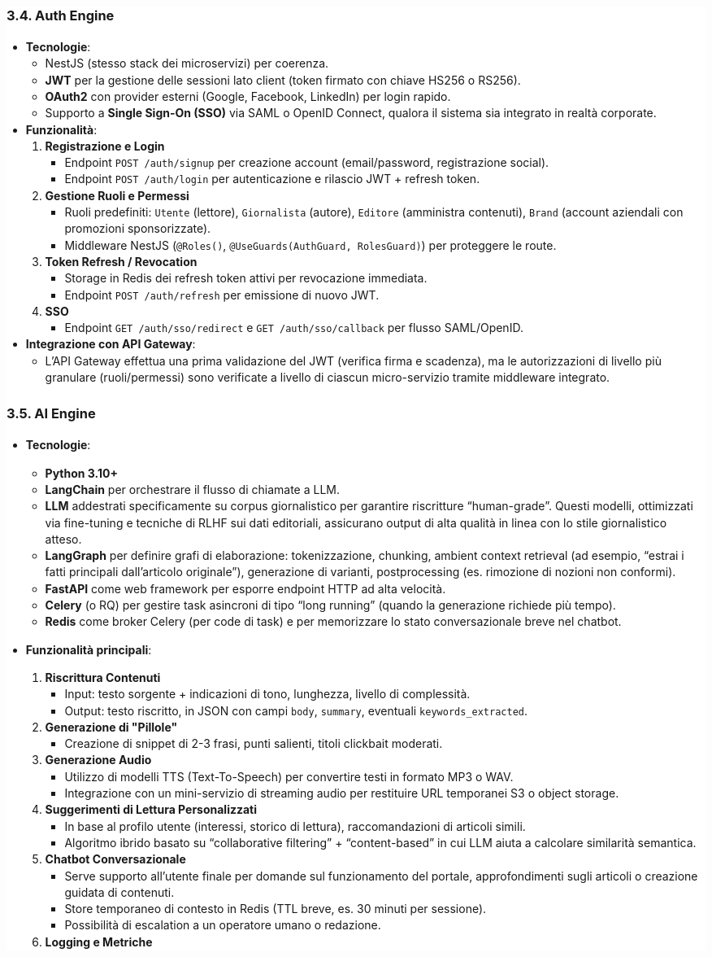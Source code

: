 ### 3.4. Auth Engine

* **Tecnologie**:
  * NestJS (stesso stack dei microservizi) per coerenza.
  * **JWT** per la gestione delle sessioni lato client (token firmato con chiave HS256 o RS256).
  * **OAuth2** con provider esterni (Google, Facebook, LinkedIn) per login rapido.
  * Supporto a **Single Sign-On (SSO)** via SAML o OpenID Connect, qualora il sistema sia integrato in realtà corporate.
* **Funzionalità**:
  1. **Registrazione e Login**
     * Endpoint `POST /auth/signup` per creazione account (email/password, registrazione social).
     * Endpoint `POST /auth/login` per autenticazione e rilascio JWT + refresh token.
  2. **Gestione Ruoli e Permessi**
     * Ruoli predefiniti: `Utente` (lettore), `Giornalista` (autore), `Editore` (amministra contenuti), `Brand` (account aziendali con promozioni sponsorizzate).
     * Middleware NestJS (`@Roles()`, `@UseGuards(AuthGuard, RolesGuard)`) per proteggere le route.
  3. **Token Refresh / Revocation**
     * Storage in Redis dei refresh token attivi per revocazione immediata.
     * Endpoint `POST /auth/refresh` per emissione di nuovo JWT.
  4. **SSO**
     * Endpoint `GET /auth/sso/redirect` e `GET /auth/sso/callback` per flusso SAML/OpenID.
* **Integrazione con API Gateway**:
  * L’API Gateway effettua una prima validazione del JWT (verifica firma e scadenza), ma le autorizzazioni di livello più granulare (ruoli/permessi) sono verificate a livello di ciascun micro-servizio tramite middleware integrato.

### 3.5. AI Engine

* **Tecnologie**:
  * **Python 3.10+**
  * **LangChain** per orchestrare il flusso di chiamate a LLM.
  * **LLM** addestrati specificamente su corpus giornalistico per garantire riscritture “human-grade”. Questi modelli, ottimizzati via fine-tuning e tecniche di RLHF sui dati editoriali, assicurano output di alta qualità in linea con lo stile giornalistico atteso.
  * **LangGraph** per definire grafi di elaborazione: tokenizzazione, chunking, ambient context retrieval (ad esempio, “estrai i fatti principali dall’articolo originale”), generazione di varianti, postprocessing (es. rimozione di nozioni non conformi).
  * **FastAPI** come web framework per esporre endpoint HTTP ad alta velocità.
  * **Celery** (o RQ) per gestire task asincroni di tipo “long running” (quando la generazione richiede più tempo).
  * **Redis** come broker Celery (per code di task) e per memorizzare lo stato conversazionale breve nel chatbot.

* **Funzionalità principali**:
  1. **Riscrittura Contenuti**
     * Input: testo sorgente + indicazioni di tono, lunghezza, livello di complessità.
     * Output: testo riscritto, in JSON con campi `body`, `summary`, eventuali `keywords_extracted`.
  2. **Generazione di "Pillole"**
     * Creazione di snippet di 2-3 frasi, punti salienti, titoli clickbait moderati.
  3. **Generazione Audio**
     * Utilizzo di modelli TTS (Text-To-Speech) per convertire testi in formato MP3 o WAV.
     * Integrazione con un mini-servizio di streaming audio per restituire URL temporanei S3 o object storage.
  4. **Suggerimenti di Lettura Personalizzati**
     * In base al profilo utente (interessi, storico di lettura), raccomandazioni di articoli simili.
     * Algoritmo ibrido basato su “collaborative filtering” + “content-based” in cui LLM aiuta a calcolare similarità semantica.
  5. **Chatbot Conversazionale**
     * Serve supporto all’utente finale per domande sul funzionamento del portale, approfondimenti sugli articoli o creazione guidata di contenuti.
     * Store temporaneo di contesto in Redis (TTL breve, es. 30 minuti per sessione).
     * Possibilità di escalation a un operatore umano o redazione.
  6. **Logging e Metriche**